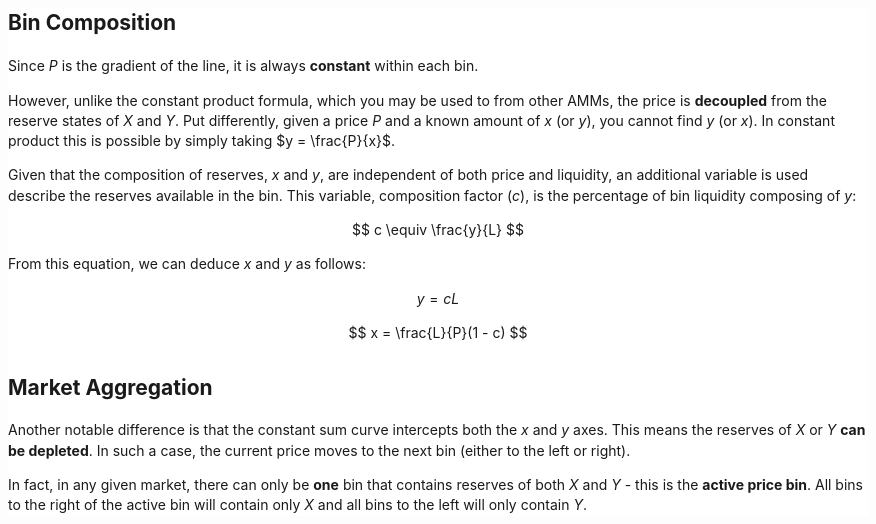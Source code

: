 ## Bin Composition

Since $P$ is the gradient of the line, it is always **constant** within each bin.

However, unlike the constant product formula, which you may be used to from other AMMs, the price is **decoupled** from the reserve states of $X$ and $Y$. Put differently, given a price $P$ and a known amount of $x$ (or $y$), you cannot find $y$ (or $x$). In constant product this is possible by simply taking $y = \frac{P}{x}$.

Given that the composition of reserves, $x$ and $y$, are independent of both price and liquidity, an additional variable is used describe the reserves available in the bin. This variable, composition factor ($c$), is the percentage of bin liquidity composing of $y$:

$$
c \equiv \frac{y}{L}
$$

From this equation, we can deduce $x$ and $y$ as follows:

$$
y = cL
$$

$$
x = \frac{L}{P}(1 - c)
$$

## Market Aggregation

Another notable difference is that the constant sum curve intercepts both the $x$ and $y$ axes. This means the reserves of $X$ or $Y$ **can be depleted**. In such a case, the current price moves to the next bin (either to the left or right).

In fact, in any given market, there can only be **one** bin that contains reserves of both $X$ and $Y$ - this is the **active price bin**. All bins to the right of the active bin will contain only $X$ and all bins to the left will only contain $Y$.

<p align="center">